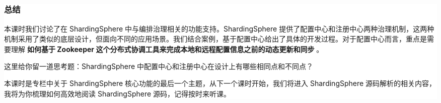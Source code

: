 ### 总结

本课时我们讨论了在 ShardingSphere 中与编排治理相关的功能支持。ShardingSphere 提供了配置中心和注册中心两种治理机制，这两种机制采用了类似的底层设计，但面向不同的应用场景。我们结合案例，基于配置中心给出了具体的开发过程。对于配置中心而言，重点是需要理解 **如何基于 Zookeeper 这个分布式协调工具来完成本地和远程配置信息之前的动态更新和同步** 。

这里给你留一道思考题：ShardingSphere 中配置中心和注册中心在设计上有哪些相同点和不同点？

本课时是专栏中关于 ShardingSphere 核心功能的最后一个主题，从下一个课时开始，我们将进入 ShardingSphere 源码解析的相关内容，我将为你梳理如何高效地阅读 ShardingSphere 源码，记得按时来听课。
